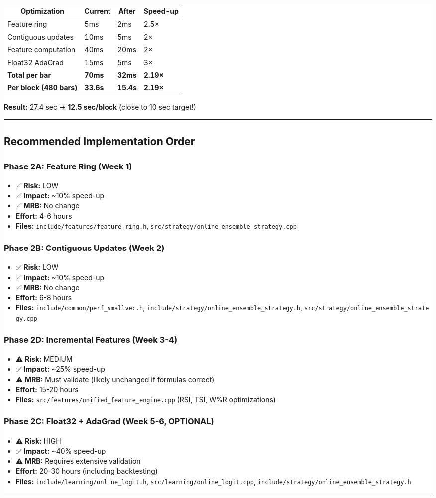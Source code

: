 | Optimization | Current | After | Speed-up |
|--------------|---------|-------|----------|
| Feature ring | 5ms | 2ms | 2.5× |
| Contiguous updates | 10ms | 5ms | 2× |
| Feature computation | 40ms | 20ms | 2× |
| Float32 AdaGrad | 15ms | 5ms | 3× |
| **Total per bar** | **70ms** | **32ms** | **2.19×** |
| **Per block (480 bars)** | **33.6s** | **15.4s** | **2.19×** |

**Result:** 27.4 sec → **12.5 sec/block** (close to 10 sec target!)

---

## Recommended Implementation Order

### Phase 2A: Feature Ring (Week 1)
- ✅ **Risk:** LOW
- ✅ **Impact:** ~10% speed-up
- ✅ **MRB:** No change
- **Effort:** 4-6 hours
- **Files:** `include/features/feature_ring.h`, `src/strategy/online_ensemble_strategy.cpp`

### Phase 2B: Contiguous Updates (Week 2)
- ✅ **Risk:** LOW
- ✅ **Impact:** ~10% speed-up
- ✅ **MRB:** No change
- **Effort:** 6-8 hours
- **Files:** `include/common/perf_smallvec.h`, `include/strategy/online_ensemble_strategy.h`, `src/strategy/online_ensemble_strategy.cpp`

### Phase 2D: Incremental Features (Week 3-4)
- ⚠️ **Risk:** MEDIUM
- ✅ **Impact:** ~25% speed-up
- ⚠️ **MRB:** Must validate (likely unchanged if formulas correct)
- **Effort:** 15-20 hours
- **Files:** `src/features/unified_feature_engine.cpp` (RSI, TSI, W%R optimizations)

### Phase 2C: Float32 + AdaGrad (Week 5-6, OPTIONAL)
- ⚠️ **Risk:** HIGH
- ✅ **Impact:** ~40% speed-up
- ⚠️ **MRB:** Requires extensive validation
- **Effort:** 20-30 hours (including backtesting)
- **Files:** `include/learning/online_logit.h`, `src/learning/online_logit.cpp`, `include/strategy/online_ensemble_strategy.h`

---
